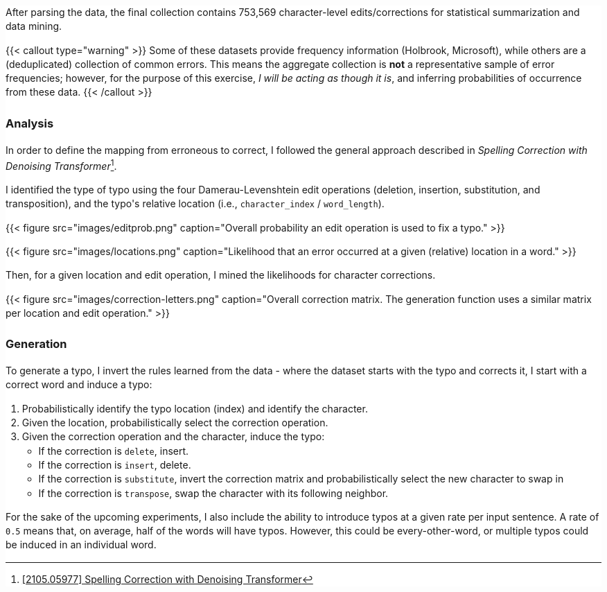 After parsing the data, the final collection contains 753,569 character-level edits/corrections for statistical
summarization and data mining.

{{< callout type="warning" >}} Some of these datasets provide frequency information (Holbrook, Microsoft), while others
are a (deduplicated) collection of common errors. This means the aggregate collection is **not** a representative
sample of error frequencies; however, for the purpose of this exercise, _I will be acting as though it is_, and
inferring probabilities of occurrence from these data. {{< /callout >}}

### Analysis

In order to define the mapping from erroneous to correct, I followed the general approach described in _Spelling
Correction with Denoising Transformer_[^denoise].

I identified the type of typo using the four Damerau-Levenshtein edit operations (deletion, insertion, substitution,
and transposition), and the typo's relative location (i.e., `character_index` / `word_length`).

{{< figure
  src="images/editprob.png"
  caption="Overall probability an edit operation is used to fix a typo." >}}

{{< figure
  src="images/locations.png"
  caption="Likelihood that an error occurred at a given (relative) location in a word." >}}

Then, for a given location and edit operation, I mined the likelihoods for character corrections.

{{< figure
  src="images/correction-letters.png"
  caption="Overall correction matrix.  The generation function uses a similar matrix per location and edit operation." >}}

### Generation

To generate a typo, I invert the rules learned from the data - where the dataset starts with the typo and corrects it,
I start with a correct word and induce a typo:

1. Probabilistically identify the typo location (index) and identify the character.
2. Given the location, probabilistically select the correction operation.
3. Given the correction operation and the character, induce the typo:
   - If the correction is `delete`, insert.
   - If the correction is `insert`, delete.
   - If the correction is `substitute`, invert the correction matrix and probabilistically select the new character to
     swap in
   - If the correction is `transpose`, swap the character with its following neighbor.

For the sake of the upcoming experiments, I also include the ability to introduce typos at a given rate per input
sentence. A rate of `0.5` means that, on average, half of the words will have typos. However, this could be
every-other-word, or multiple typos could be induced in an individual word.


[^corpora]: [Corpora of misspellings for download](https://www.dcs.bbk.ac.uk/~ROGER/corpora.html)
[^typokit]: [Collection of common typos & spelling mistakes and their fixes](https://github.com/feramhq/typokit)
[^commit]: [src-d/datasets | Typos](https://github.com/src-d/datasets/blob/master/Typos/README.md)
[^denoise]: [[2105.05977] Spelling Correction with Denoising Transformer](https://arxiv.org/pdf/2105.05977)